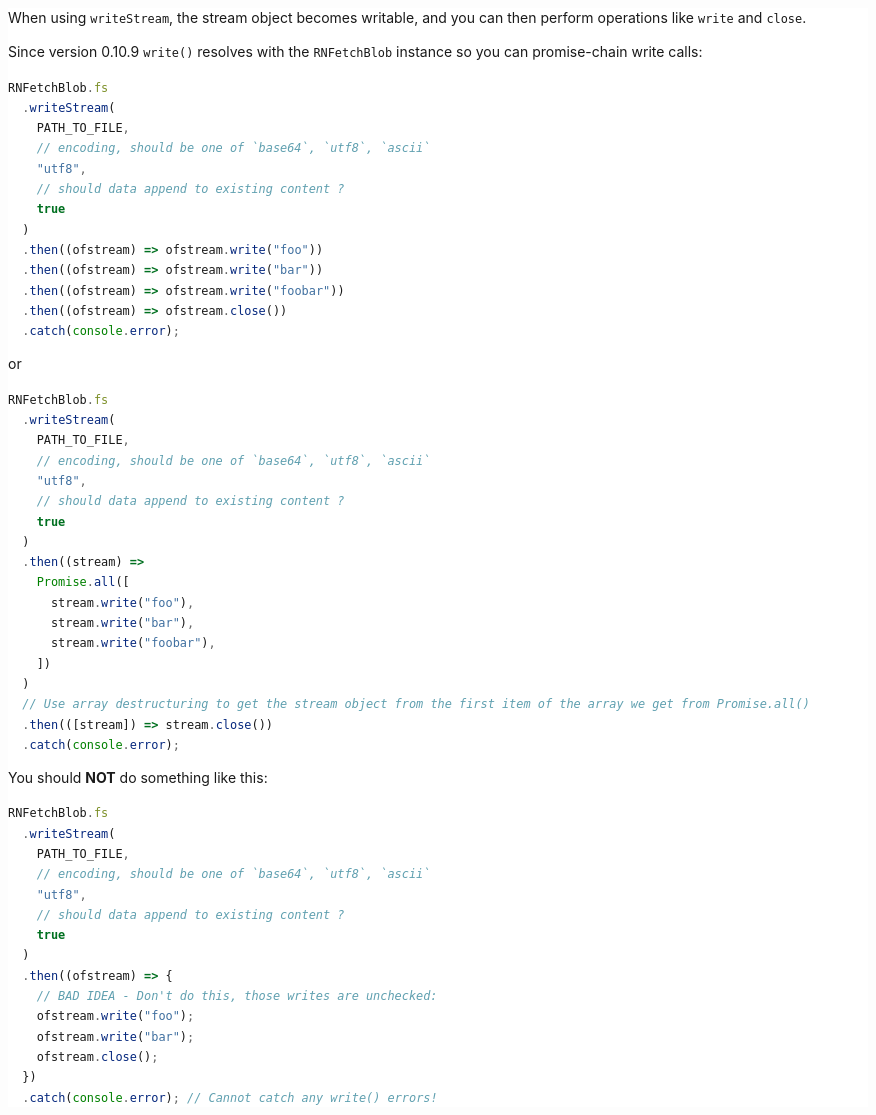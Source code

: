 When using `writeStream`, the stream object becomes writable, and you can then perform operations like `write` and `close`.

Since version 0.10.9 `write()` resolves with the `RNFetchBlob` instance so you can promise-chain write calls:

```js
RNFetchBlob.fs
  .writeStream(
    PATH_TO_FILE,
    // encoding, should be one of `base64`, `utf8`, `ascii`
    "utf8",
    // should data append to existing content ?
    true
  )
  .then((ofstream) => ofstream.write("foo"))
  .then((ofstream) => ofstream.write("bar"))
  .then((ofstream) => ofstream.write("foobar"))
  .then((ofstream) => ofstream.close())
  .catch(console.error);
```

or

```js
RNFetchBlob.fs
  .writeStream(
    PATH_TO_FILE,
    // encoding, should be one of `base64`, `utf8`, `ascii`
    "utf8",
    // should data append to existing content ?
    true
  )
  .then((stream) =>
    Promise.all([
      stream.write("foo"),
      stream.write("bar"),
      stream.write("foobar"),
    ])
  )
  // Use array destructuring to get the stream object from the first item of the array we get from Promise.all()
  .then(([stream]) => stream.close())
  .catch(console.error);
```

You should **NOT** do something like this:

```js
RNFetchBlob.fs
  .writeStream(
    PATH_TO_FILE,
    // encoding, should be one of `base64`, `utf8`, `ascii`
    "utf8",
    // should data append to existing content ?
    true
  )
  .then((ofstream) => {
    // BAD IDEA - Don't do this, those writes are unchecked:
    ofstream.write("foo");
    ofstream.write("bar");
    ofstream.close();
  })
  .catch(console.error); // Cannot catch any write() errors!
```
